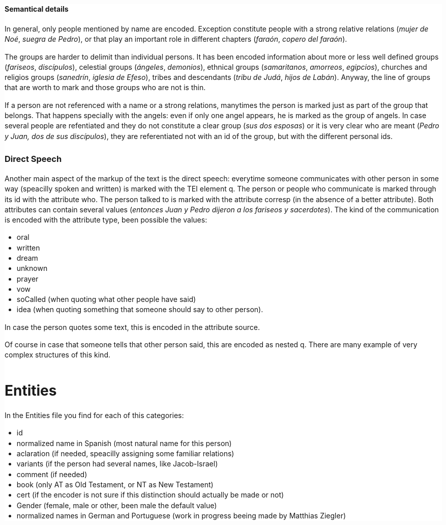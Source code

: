 #### Semantical details
In general, only people mentioned by name are encoded. Exception constitute people with a strong relative relations (_mujer de Noé_, _suegra de Pedro_), or that play an important role in different chapters (_faraón_, _copero del faraón_).

The groups are harder to delimit than individual persons. It has been encoded information about more or less well defined groups (_fariseos_, _discípulos_), celestial groups (_ángeles_, _demonios_), ethnical groups (_samaritanos_, _amorreos_, _egipcios_),  churches and religios groups (_sanedrín_, _iglesia de Efeso_), tribes and descendants (_tribu de Judá_, _hijos de Labán_). Anyway, the line of groups that are worth to mark and those groups who are not is thin.

If a person are not referenced with a name  or a strong relations, manytimes the person is marked just as part of the group that belongs. That happens specially with the angels: even if only one angel appears, he is marked as the group of angels. In case several people are refentiated and they do not constitute a clear group (_sus dos esposas_) or it is very clear who are meant (_Pedro y Juan, dos de sus discípulos_), they are referentiated not with an id of the group, but with the different personal ids.

### Direct Speech
Another main aspect of the markup of the text is the direct speech: everytime someone communicates with other person in some way (speacilly spoken and written) is marked with the TEI element q. The person or people who communicate is marked through its id with the attribute who. The person talked to is marked with the attribute corresp (in the absence of a better attribute). Both attributes can contain several values (_entonces Juan y Pedro dijeron a los fariseos y sacerdotes_). The kind of the communication is encoded with the attribute type, been possible the values:
- oral
- written
- dream
- unknown
- prayer
- vow
- soCalled (when quoting what other people have said)
- idea (when quoting something that someone should say to other person).

In case the person quotes some text, this is encoded in the attribute source.

Of course in case that someone tells that other person said, this are encoded as nested q. There are many example of very complex structures of this kind.

# Entities

In the Entities file you find for each of this categories:
- id
- normalized name in Spanish (most natural name for this person)
- aclaration (if needed, speacilly assigning some familiar relations)
- variants (if the person had several names, like Jacob-Israel)
- comment (if needed)
- book (only AT as Old Testament, or NT as New Testament)
- cert (if the encoder is not sure if this distinction should actually be made or not)
- Gender (female, male or other, been male the default value)
- normalized names in German and Portuguese (work in progress beeing made by Matthias Ziegler)
